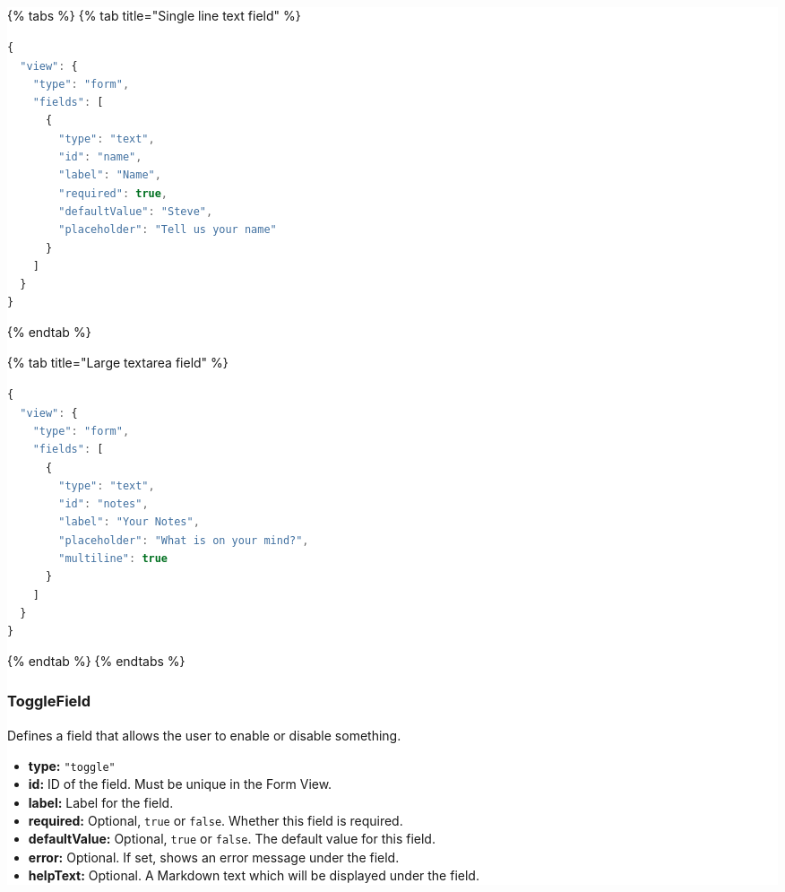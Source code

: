 {% tabs %}
{% tab title="Single line text field" %}
```javascript
{
  "view": {
    "type": "form",
    "fields": [
      {
        "type": "text",
        "id": "name",
        "label": "Name",
        "required": true,
        "defaultValue": "Steve",
        "placeholder": "Tell us your name"
      }
    ]
  }
}
```
{% endtab %}

{% tab title="Large textarea field" %}
```typescript
{
  "view": {
    "type": "form",
    "fields": [
      {
        "type": "text",
        "id": "notes",
        "label": "Your Notes",
        "placeholder": "What is on your mind?",
        "multiline": true
      }
    ]
  }
}
```
{% endtab %}
{% endtabs %}

### ToggleField

Defines a field that allows the user to enable or disable something.

* **type:** `"toggle"`
* **id:** ID of the field. Must be unique in the Form View.
* **label:** Label for the field.
* **required:** Optional, `true` or `false`. Whether this field is required.
* **defaultValue:** Optional, `true` or `false`. The default value for this field.
* **error:** Optional. If set, shows an error message under the field.
* **helpText:** Optional. A Markdown text which will be displayed under the field.
